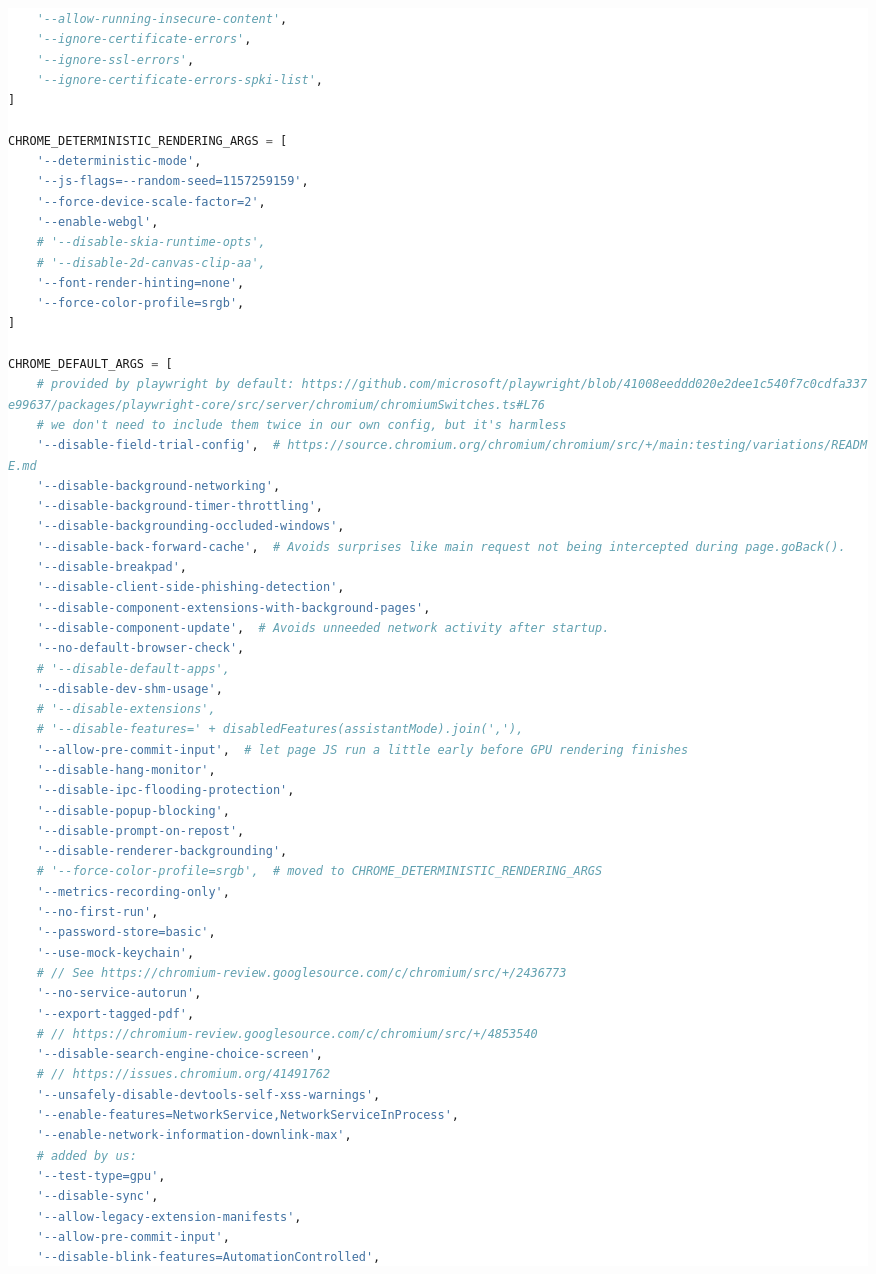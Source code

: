 ```py
	'--allow-running-insecure-content',
	'--ignore-certificate-errors',
	'--ignore-ssl-errors',
	'--ignore-certificate-errors-spki-list',
]

CHROME_DETERMINISTIC_RENDERING_ARGS = [
	'--deterministic-mode',
	'--js-flags=--random-seed=1157259159',
	'--force-device-scale-factor=2',
	'--enable-webgl',
	# '--disable-skia-runtime-opts',
	# '--disable-2d-canvas-clip-aa',
	'--font-render-hinting=none',
	'--force-color-profile=srgb',
]

CHROME_DEFAULT_ARGS = [
	# provided by playwright by default: https://github.com/microsoft/playwright/blob/41008eeddd020e2dee1c540f7c0cdfa337e99637/packages/playwright-core/src/server/chromium/chromiumSwitches.ts#L76
	# we don't need to include them twice in our own config, but it's harmless
	'--disable-field-trial-config',  # https://source.chromium.org/chromium/chromium/src/+/main:testing/variations/README.md
	'--disable-background-networking',
	'--disable-background-timer-throttling',
	'--disable-backgrounding-occluded-windows',
	'--disable-back-forward-cache',  # Avoids surprises like main request not being intercepted during page.goBack().
	'--disable-breakpad',
	'--disable-client-side-phishing-detection',
	'--disable-component-extensions-with-background-pages',
	'--disable-component-update',  # Avoids unneeded network activity after startup.
	'--no-default-browser-check',
	# '--disable-default-apps',
	'--disable-dev-shm-usage',
	# '--disable-extensions',
	# '--disable-features=' + disabledFeatures(assistantMode).join(','),
	'--allow-pre-commit-input',  # let page JS run a little early before GPU rendering finishes
	'--disable-hang-monitor',
	'--disable-ipc-flooding-protection',
	'--disable-popup-blocking',
	'--disable-prompt-on-repost',
	'--disable-renderer-backgrounding',
	# '--force-color-profile=srgb',  # moved to CHROME_DETERMINISTIC_RENDERING_ARGS
	'--metrics-recording-only',
	'--no-first-run',
	'--password-store=basic',
	'--use-mock-keychain',
	# // See https://chromium-review.googlesource.com/c/chromium/src/+/2436773
	'--no-service-autorun',
	'--export-tagged-pdf',
	# // https://chromium-review.googlesource.com/c/chromium/src/+/4853540
	'--disable-search-engine-choice-screen',
	# // https://issues.chromium.org/41491762
	'--unsafely-disable-devtools-self-xss-warnings',
	'--enable-features=NetworkService,NetworkServiceInProcess',
	'--enable-network-information-downlink-max',
	# added by us:
	'--test-type=gpu',
	'--disable-sync',
	'--allow-legacy-extension-manifests',
	'--allow-pre-commit-input',
	'--disable-blink-features=AutomationControlled',
```